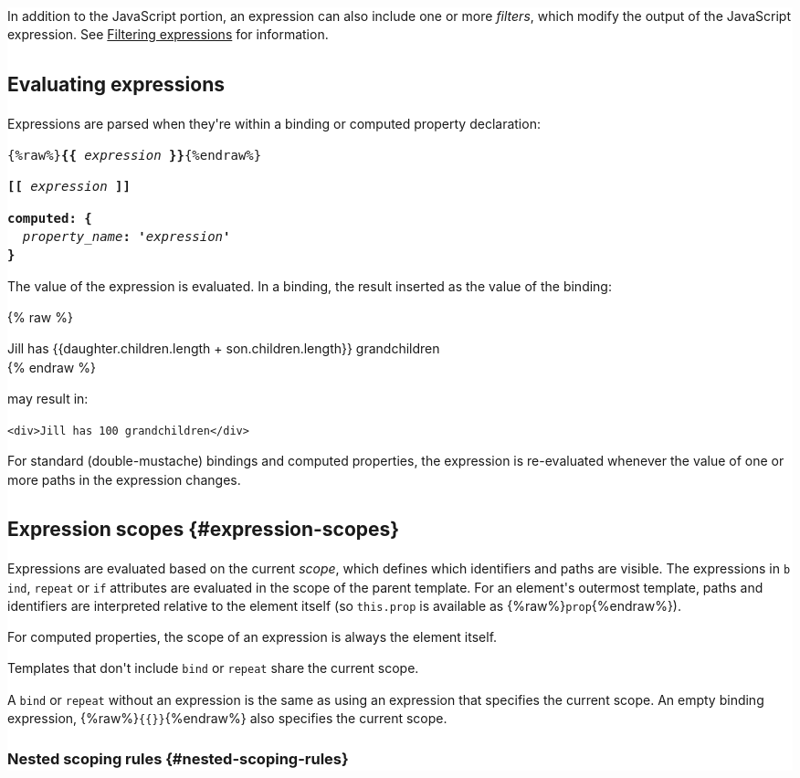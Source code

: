 
In addition to the JavaScript portion, an expression can also include one or more _filters_, which
modify the output of the JavaScript expression. See [Filtering expressions](#filters) for
information.

## Evaluating expressions

Expressions are parsed when they're within a binding or computed property declaration:

<pre class="nocode">
{%raw%}<b>{{</b> <var>expression</var> <b>}}</b>{%endraw%}
</pre>

<pre class="nocode">
<b>[[</b> <var>expression</var> <b>]]</b>
</pre>

<pre class="nocode">
<b>computed: {</b>
  <var>property_name</var><b>: '</b><var>expression</var><b>'
}</b>
</pre>

The value of the expression is evaluated. In a binding, the result inserted as the value of the binding:

{% raw %}
    <div>Jill has {{daughter.children.length + son.children.length}} grandchildren</div>
{% endraw %}

may result in:

    <div>Jill has 100 grandchildren</div>

For standard (double-mustache) bindings and computed properties, the
expression is re-evaluated whenever the value of one or more paths
in the expression changes.

## Expression scopes {#expression-scopes}

Expressions are evaluated based on the current _scope_, which defines which identifiers and paths
are visible. The expressions in `bind`, `repeat` or `if` attributes are evaluated in the scope of
the parent template. For an element's outermost template, paths and identifiers are
interpreted relative to the element itself (so `this.prop` is available as {%raw%}`prop`{%endraw%}).

For computed properties, the scope of an expression is always the element itself.

Templates that don't include `bind` or `repeat` share the current scope.

A `bind` or `repeat` without an expression is the same as using an expression that
specifies the current scope. An empty binding expression, {%raw%}`{{}}`{%endraw%}
also specifies the current scope.

### Nested scoping rules {#nested-scoping-rules}
